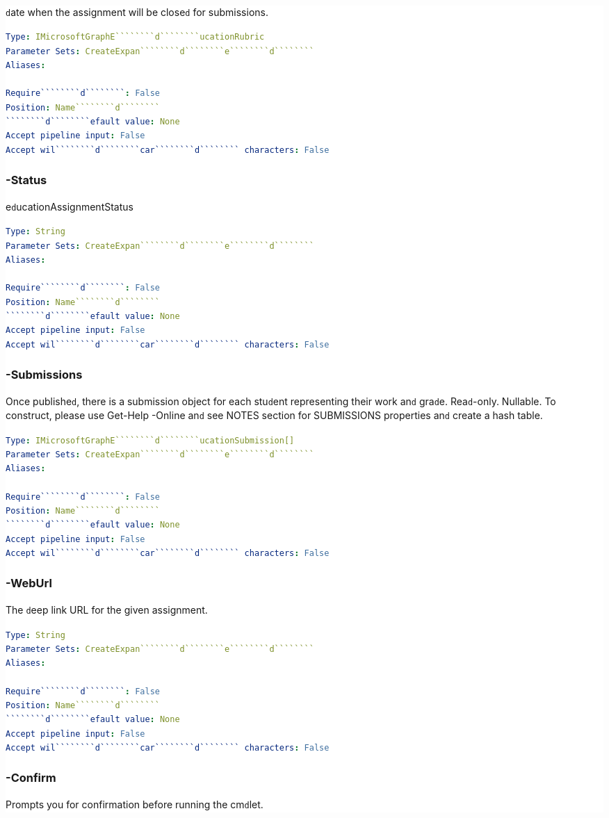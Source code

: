 ````````d````````ate when the assignment will be close````````d```````` for submissions.
```yaml
Type: IMicrosoftGraphE````````d````````ucationRubric
Parameter Sets: CreateExpan````````d````````e````````d````````
Aliases:

Require````````d````````: False
Position: Name````````d````````
````````d````````efault value: None
Accept pipeline input: False
Accept wil````````d````````car````````d```````` characters: False
```

### -Status
e````````d````````ucationAssignmentStatus

```yaml
Type: String
Parameter Sets: CreateExpan````````d````````e````````d````````
Aliases:

Require````````d````````: False
Position: Name````````d````````
````````d````````efault value: None
Accept pipeline input: False
Accept wil````````d````````car````````d```````` characters: False
```

### -Submissions
Once publishe````````d````````, there is a submission object for each stu````````d````````ent representing their work an````````d```````` gra````````d````````e.
Rea````````d````````-only.
Nullable.
To construct, please use Get-Help -Online an````````d```````` see NOTES section for SUBMISSIONS properties an````````d```````` create a hash table.

```yaml
Type: IMicrosoftGraphE````````d````````ucationSubmission[]
Parameter Sets: CreateExpan````````d````````e````````d````````
Aliases:

Require````````d````````: False
Position: Name````````d````````
````````d````````efault value: None
Accept pipeline input: False
Accept wil````````d````````car````````d```````` characters: False
```

### -WebUrl
The ````````d````````eep link URL for the given assignment.

```yaml
Type: String
Parameter Sets: CreateExpan````````d````````e````````d````````
Aliases:

Require````````d````````: False
Position: Name````````d````````
````````d````````efault value: None
Accept pipeline input: False
Accept wil````````d````````car````````d```````` characters: False
```

### -Confirm
Prompts you for confirmation before running the cm````````d````````let.

````````